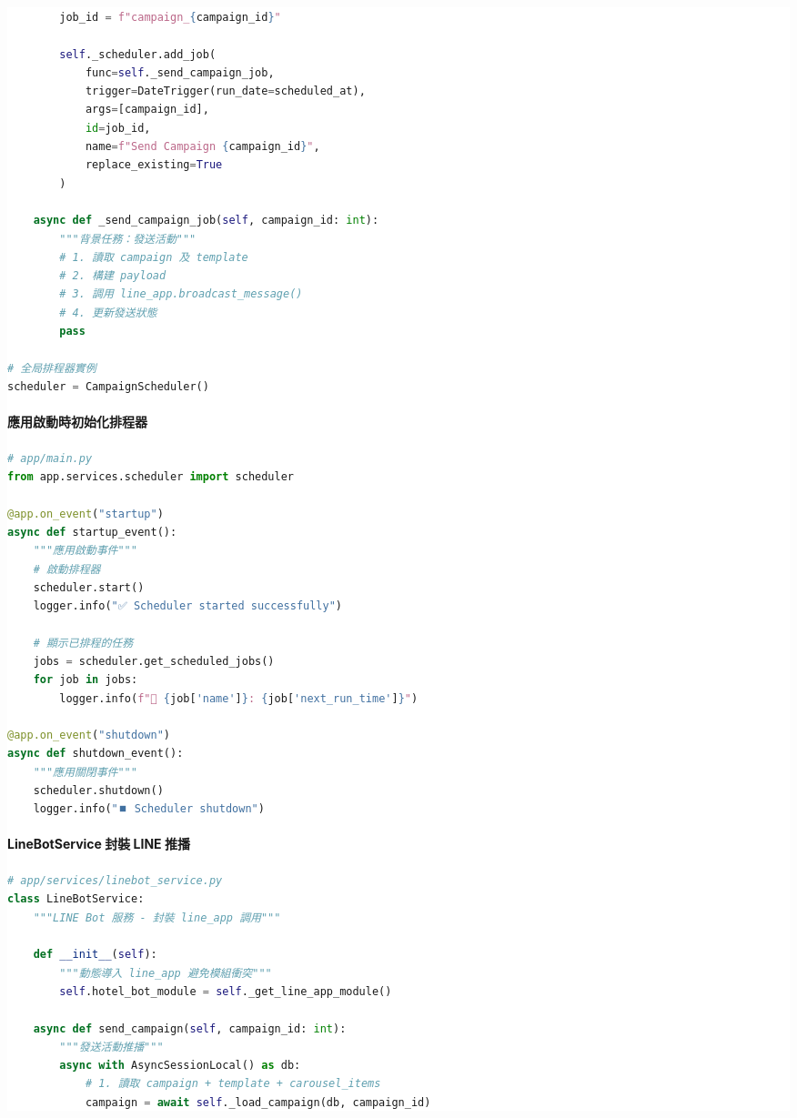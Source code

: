 ```python
        job_id = f"campaign_{campaign_id}"

        self._scheduler.add_job(
            func=self._send_campaign_job,
            trigger=DateTrigger(run_date=scheduled_at),
            args=[campaign_id],
            id=job_id,
            name=f"Send Campaign {campaign_id}",
            replace_existing=True
        )

    async def _send_campaign_job(self, campaign_id: int):
        """背景任務：發送活動"""
        # 1. 讀取 campaign 及 template
        # 2. 構建 payload
        # 3. 調用 line_app.broadcast_message()
        # 4. 更新發送狀態
        pass

# 全局排程器實例
scheduler = CampaignScheduler()
```

#### 應用啟動時初始化排程器

```python
# app/main.py
from app.services.scheduler import scheduler

@app.on_event("startup")
async def startup_event():
    """應用啟動事件"""
    # 啟動排程器
    scheduler.start()
    logger.info("✅ Scheduler started successfully")

    # 顯示已排程的任務
    jobs = scheduler.get_scheduled_jobs()
    for job in jobs:
        logger.info(f"📅 {job['name']}: {job['next_run_time']}")

@app.on_event("shutdown")
async def shutdown_event():
    """應用關閉事件"""
    scheduler.shutdown()
    logger.info("⏹️ Scheduler shutdown")
```

#### LineBotService 封裝 LINE 推播

```python
# app/services/linebot_service.py
class LineBotService:
    """LINE Bot 服務 - 封裝 line_app 調用"""

    def __init__(self):
        """動態導入 line_app 避免模組衝突"""
        self.hotel_bot_module = self._get_line_app_module()

    async def send_campaign(self, campaign_id: int):
        """發送活動推播"""
        async with AsyncSessionLocal() as db:
            # 1. 讀取 campaign + template + carousel_items
            campaign = await self._load_campaign(db, campaign_id)

```